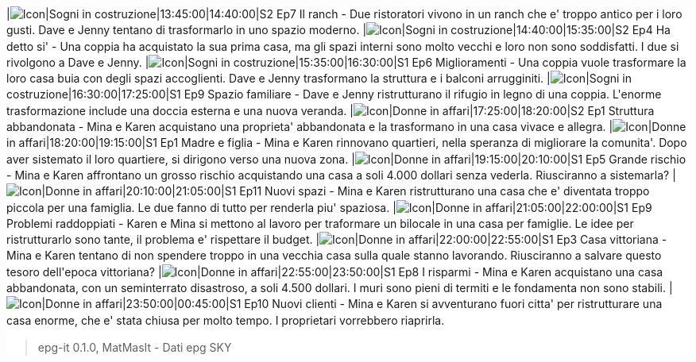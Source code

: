 |![Icon](https://guidatv.sky.it/uuid/documentari_cover_b74U3_gUf.png)|Sogni in costruzione|13:45:00|14:40:00|S2 Ep7 Il ranch - Due ristoratori vivono in un ranch che e&#039; troppo antico per i loro gusti. Dave e Jenny tentano di trasformarlo in uno spazio moderno.
|![Icon](https://guidatv.sky.it/uuid/documentari_cover_b74U3_gUf.png)|Sogni in costruzione|14:40:00|15:35:00|S2 Ep4 Ha detto si&#039; - Una coppia ha acquistato la sua prima casa, ma gli spazi interni sono molto vecchi e loro non sono soddisfatti. I due si rivolgono a Dave e Jenny.
|![Icon](https://guidatv.sky.it/uuid/documentari_cover_b74U3_gUf.png)|Sogni in costruzione|15:35:00|16:30:00|S1 Ep6 Miglioramenti - Una coppia vuole trasformare la loro casa buia con degli spazi accoglienti. Dave e Jenny trasformano la struttura e i balconi arrugginiti.
|![Icon](https://guidatv.sky.it/uuid/documentari_cover_b74U3_gUf.png)|Sogni in costruzione|16:30:00|17:25:00|S1 Ep9 Spazio familiare - Dave e Jenny ristrutturano il rifugio in legno di una coppia. L&#039;enorme trasformazione include una doccia esterna e una nuova veranda.
|![Icon](https://guidatv.sky.it/uuid/documentari_cover_b74U3_gUf.png)|Donne in affari|17:25:00|18:20:00|S2 Ep1 Struttura abbandonata - Mina e Karen acquistano una proprieta&#039; abbandonata e la trasformano in una casa vivace e allegra.
|![Icon](https://guidatv.sky.it/uuid/documentari_cover_b74U3_gUf.png)|Donne in affari|18:20:00|19:15:00|S1 Ep1 Madre e figlia - Mina e Karen rinnovano quartieri, nella speranza di migliorare la comunita&#039;. Dopo aver sistemato il loro quartiere, si dirigono verso una nuova zona.
|![Icon](https://guidatv.sky.it/uuid/documentari_cover_b74U3_gUf.png)|Donne in affari|19:15:00|20:10:00|S1 Ep5 Grande rischio - Mina e Karen affrontano un grosso rischio acquistando una casa a soli 4.000 dollari senza vederla. Riusciranno a sistemarla?
|![Icon](https://guidatv.sky.it/uuid/documentari_cover_b74U3_gUf.png)|Donne in affari|20:10:00|21:05:00|S1 Ep11 Nuovi spazi - Mina e Karen ristrutturano una casa che e&#039; diventata troppo piccola per una famiglia. Le due fanno di tutto per renderla piu&#039; spaziosa.
|![Icon](https://guidatv.sky.it/uuid/documentari_cover_b74U3_gUf.png)|Donne in affari|21:05:00|22:00:00|S1 Ep9 Problemi raddoppiati - Karen e Mina si mettono al lavoro per traformare un bilocale in una casa per famiglie. Le idee per ristrutturarlo sono tante, il problema e&#039; rispettare il budget.
|![Icon](https://guidatv.sky.it/uuid/documentari_cover_b74U3_gUf.png)|Donne in affari|22:00:00|22:55:00|S1 Ep3 Casa vittoriana - Mina e Karen tentano di non spendere troppo in una vecchia casa sulla quale stanno lavorando. Riusciranno a salvare questo tesoro dell&#039;epoca vittoriana?
|![Icon](https://guidatv.sky.it/uuid/documentari_cover_b74U3_gUf.png)|Donne in affari|22:55:00|23:50:00|S1 Ep8 I risparmi - Mina e Karen acquistano una casa abbandonata, con un seminterrato disastroso, a soli 4.500 dollari. I muri sono pieni di termiti e le fondamenta non sono stabili.
|![Icon](https://guidatv.sky.it/uuid/documentari_cover_b74U3_gUf.png)|Donne in affari|23:50:00|00:45:00|S1 Ep10 Nuovi clienti - Mina e Karen si avventurano fuori citta&#039; per ristrutturare una casa enorme, che e&#039; stata chiusa per molto tempo. I proprietari vorrebbero riaprirla.



 > epg-it 0.1.0, MatMasIt - Dati epg SKY